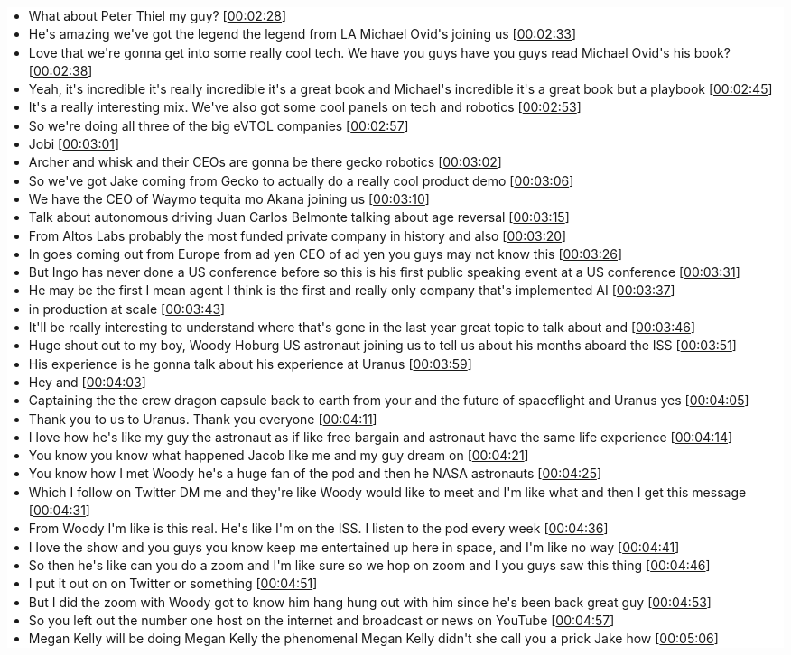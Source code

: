 *  What about Peter Thiel my guy? [[00:02:28](https://www.youtube.com/watch?v=ZDR2dWEQqKw&t=148.84s)]
*  He's amazing we've got the legend the legend from LA Michael Ovid's joining us [[00:02:33](https://www.youtube.com/watch?v=ZDR2dWEQqKw&t=153.32s)]
*  Love that we're gonna get into some really cool tech. We have you guys have you guys read Michael Ovid's his book? [[00:02:38](https://www.youtube.com/watch?v=ZDR2dWEQqKw&t=158.92000000000002s)]
*  Yeah, it's incredible it's really incredible it's a great book and Michael's incredible it's a great book but a playbook [[00:02:45](https://www.youtube.com/watch?v=ZDR2dWEQqKw&t=165.64s)]
*  It's a really interesting mix. We've also got some cool panels on tech and robotics [[00:02:53](https://www.youtube.com/watch?v=ZDR2dWEQqKw&t=173.39999999999998s)]
*  So we're doing all three of the big eVTOL companies [[00:02:57](https://www.youtube.com/watch?v=ZDR2dWEQqKw&t=177.64s)]
*  Jobi [[00:03:01](https://www.youtube.com/watch?v=ZDR2dWEQqKw&t=181.04s)]
*  Archer and whisk and their CEOs are gonna be there gecko robotics [[00:03:02](https://www.youtube.com/watch?v=ZDR2dWEQqKw&t=182.23999999999998s)]
*  So we've got Jake coming from Gecko to actually do a really cool product demo [[00:03:06](https://www.youtube.com/watch?v=ZDR2dWEQqKw&t=186.35999999999999s)]
*  We have the CEO of Waymo tequita mo Akana joining us [[00:03:10](https://www.youtube.com/watch?v=ZDR2dWEQqKw&t=190.56s)]
*  Talk about autonomous driving Juan Carlos Belmonte talking about age reversal [[00:03:15](https://www.youtube.com/watch?v=ZDR2dWEQqKw&t=195.24s)]
*  From Altos Labs probably the most funded private company in history and also [[00:03:20](https://www.youtube.com/watch?v=ZDR2dWEQqKw&t=200.72s)]
*  In goes coming out from Europe from ad yen CEO of ad yen you guys may not know this [[00:03:26](https://www.youtube.com/watch?v=ZDR2dWEQqKw&t=206.08s)]
*  But Ingo has never done a US conference before so this is his first public speaking event at a US conference [[00:03:31](https://www.youtube.com/watch?v=ZDR2dWEQqKw&t=211.24s)]
*  He may be the first I mean agent I think is the first and really only company that's implemented AI [[00:03:37](https://www.youtube.com/watch?v=ZDR2dWEQqKw&t=217.6s)]
*  in production at scale [[00:03:43](https://www.youtube.com/watch?v=ZDR2dWEQqKw&t=223.88s)]
*  It'll be really interesting to understand where that's gone in the last year great topic to talk about and [[00:03:46](https://www.youtube.com/watch?v=ZDR2dWEQqKw&t=226.20000000000002s)]
*  Huge shout out to my boy, Woody Hoburg US astronaut joining us to tell us about his months aboard the ISS [[00:03:51](https://www.youtube.com/watch?v=ZDR2dWEQqKw&t=231.64000000000001s)]
*  His experience is he gonna talk about his experience at Uranus [[00:03:59](https://www.youtube.com/watch?v=ZDR2dWEQqKw&t=239.56s)]
*  Hey and [[00:04:03](https://www.youtube.com/watch?v=ZDR2dWEQqKw&t=243.34s)]
*  Captaining the the crew dragon capsule back to earth from your and the future of spaceflight and Uranus yes [[00:04:05](https://www.youtube.com/watch?v=ZDR2dWEQqKw&t=245.38s)]
*  Thank you to us to Uranus. Thank you everyone [[00:04:11](https://www.youtube.com/watch?v=ZDR2dWEQqKw&t=251.85999999999999s)]
*  I love how he's like my guy the astronaut as if like free bargain and astronaut have the same life experience [[00:04:14](https://www.youtube.com/watch?v=ZDR2dWEQqKw&t=254.18s)]
*  You know you know what happened Jacob like me and my guy dream on [[00:04:21](https://www.youtube.com/watch?v=ZDR2dWEQqKw&t=261.38s)]
*  You know how I met Woody he's a huge fan of the pod and then he NASA astronauts [[00:04:25](https://www.youtube.com/watch?v=ZDR2dWEQqKw&t=265.74s)]
*  Which I follow on Twitter DM me and they're like Woody would like to meet and I'm like what and then I get this message [[00:04:31](https://www.youtube.com/watch?v=ZDR2dWEQqKw&t=271.02000000000004s)]
*  From Woody I'm like is this real. He's like I'm on the ISS. I listen to the pod every week [[00:04:36](https://www.youtube.com/watch?v=ZDR2dWEQqKw&t=276.78000000000003s)]
*  I love the show and you guys you know keep me entertained up here in space, and I'm like no way [[00:04:41](https://www.youtube.com/watch?v=ZDR2dWEQqKw&t=281.0s)]
*  So then he's like can you do a zoom and I'm like sure so we hop on zoom and I you guys saw this thing [[00:04:46](https://www.youtube.com/watch?v=ZDR2dWEQqKw&t=286.38s)]
*  I put it out on on Twitter or something [[00:04:51](https://www.youtube.com/watch?v=ZDR2dWEQqKw&t=291.90000000000003s)]
*  But I did the zoom with Woody got to know him hang hung out with him since he's been back great guy [[00:04:53](https://www.youtube.com/watch?v=ZDR2dWEQqKw&t=293.86s)]
*  So you left out the number one host on the internet and broadcast or news on YouTube [[00:04:57](https://www.youtube.com/watch?v=ZDR2dWEQqKw&t=297.94s)]
*  Megan Kelly will be doing Megan Kelly the phenomenal Megan Kelly didn't she call you a prick Jake how [[00:05:06](https://www.youtube.com/watch?v=ZDR2dWEQqKw&t=306.46s)]